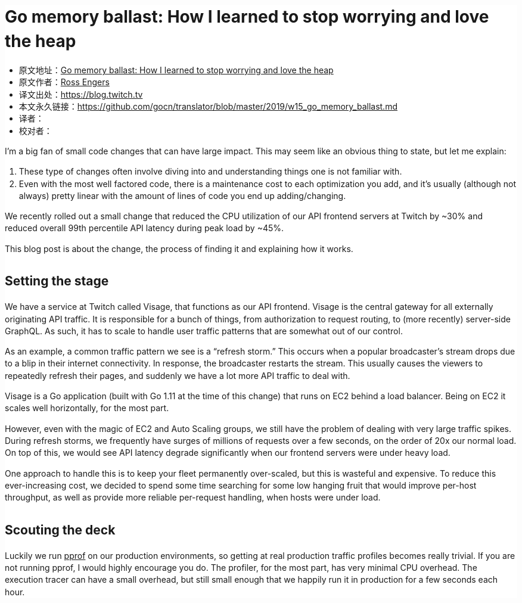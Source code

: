 # Go memory ballast: How I learned to stop worrying and love the heap

- 原文地址：[Go memory ballast: How I learned to stop worrying and love the heap](https://blog.twitch.tv/go-memory-ballast-how-i-learnt-to-stop-worrying-and-love-the-heap-26c2462549a2)
- 原文作者：[Ross Engers](https://blog.twitch.tv/@rengers_49053)
- 译文出处：https://blog.twitch.tv
- 本文永久链接：https://github.com/gocn/translator/blob/master/2019/w15_go_memory_ballast.md
- 译者：
- 校对者：

I’m a big fan of small code changes that can have large impact. This may seem like an obvious thing to state, but let me explain:

1. These type of changes often involve diving into and understanding things one is not familiar with.
2. Even with the most well factored code, there is a maintenance cost to each optimization you add, and it’s usually (although not always) pretty linear with the amount of lines of code you end up adding/changing.

We recently rolled out a small change that reduced the CPU utilization of our API frontend servers at Twitch by ~30% and reduced overall 99th percentile API latency during peak load by ~45%.

This blog post is about the change, the process of finding it and explaining how it works.

## Setting the stage

We have a service at Twitch called Visage, that functions as our API frontend. Visage is the central gateway for all externally originating API traffic. It is responsible for a bunch of things, from authorization to request routing, to (more recently) server-side GraphQL. As such, it has to scale to handle user traffic patterns that are somewhat out of our control.

As an example, a common traffic pattern we see is a “refresh storm.” This occurs when a popular broadcaster’s stream drops due to a blip in their internet connectivity. In response, the broadcaster restarts the stream. This usually causes the viewers to repeatedly refresh their pages, and suddenly we have a lot more API traffic to deal with.

Visage is a Go application (built with Go 1.11 at the time of this change) that runs on EC2 behind a load balancer. Being on EC2 it scales well horizontally, for the most part.

However, even with the magic of EC2 and Auto Scaling groups, we still have the problem of dealing with very large traffic spikes. During refresh storms, we frequently have surges of millions of requests over a few seconds, on the order of 20x our normal load. On top of this, we would see API latency degrade significantly when our frontend servers were under heavy load.

One approach to handle this is to keep your fleet permanently over-scaled, but this is wasteful and expensive. To reduce this ever-increasing cost, we decided to spend some time searching for some low hanging fruit that would improve per-host throughput, as well as provide more reliable per-request handling, when hosts were under load.

## Scouting the deck

Luckily we run [pprof](https://golang.org/pkg/runtime/pprof/) on our production environments, so getting at real production traffic profiles becomes really trivial. If you are not running pprof, I would highly encourage you do. The profiler, for the most part, has very minimal CPU overhead. The execution tracer can have a small overhead, but still small enough that we happily run it in production for a few seconds each hour.
